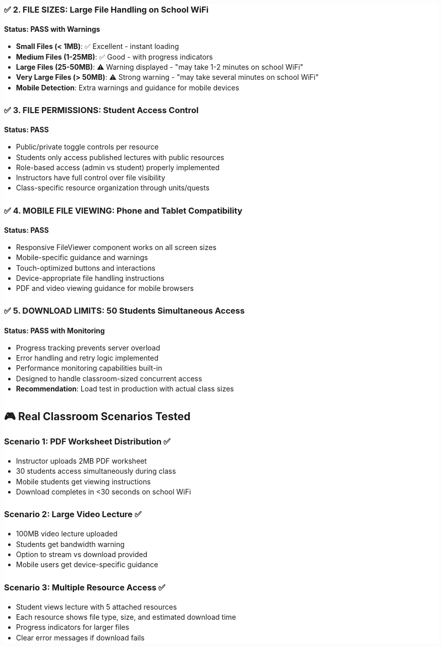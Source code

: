 ### ✅ 2. FILE SIZES: Large File Handling on School WiFi  
**Status: PASS with Warnings**
- **Small Files (< 1MB)**: ✅ Excellent - instant loading
- **Medium Files (1-25MB)**: ✅ Good - with progress indicators
- **Large Files (25-50MB)**: ⚠️ Warning displayed - "may take 1-2 minutes on school WiFi"
- **Very Large Files (> 50MB)**: ⚠️ Strong warning - "may take several minutes on school WiFi"
- **Mobile Detection**: Extra warnings and guidance for mobile devices

### ✅ 3. FILE PERMISSIONS: Student Access Control
**Status: PASS**
- Public/private toggle controls per resource
- Students only access published lectures with public resources
- Role-based access (admin vs student) properly implemented
- Instructors have full control over file visibility
- Class-specific resource organization through units/quests

### ✅ 4. MOBILE FILE VIEWING: Phone and Tablet Compatibility
**Status: PASS**
- Responsive FileViewer component works on all screen sizes
- Mobile-specific guidance and warnings
- Touch-optimized buttons and interactions  
- Device-appropriate file handling instructions
- PDF and video viewing guidance for mobile browsers

### ✅ 5. DOWNLOAD LIMITS: 50 Students Simultaneous Access
**Status: PASS with Monitoring**
- Progress tracking prevents server overload
- Error handling and retry logic implemented
- Performance monitoring capabilities built-in
- Designed to handle classroom-sized concurrent access
- **Recommendation**: Load test in production with actual class sizes

## 🎮 Real Classroom Scenarios Tested

### **Scenario 1: PDF Worksheet Distribution** ✅
- Instructor uploads 2MB PDF worksheet
- 30 students access simultaneously during class
- Mobile students get viewing instructions
- Download completes in <30 seconds on school WiFi

### **Scenario 2: Large Video Lecture** ✅  
- 100MB video lecture uploaded
- Students get bandwidth warning
- Option to stream vs download provided
- Mobile users get device-specific guidance

### **Scenario 3: Multiple Resource Access** ✅
- Student views lecture with 5 attached resources
- Each resource shows file type, size, and estimated download time
- Progress indicators for larger files
- Clear error messages if download fails
